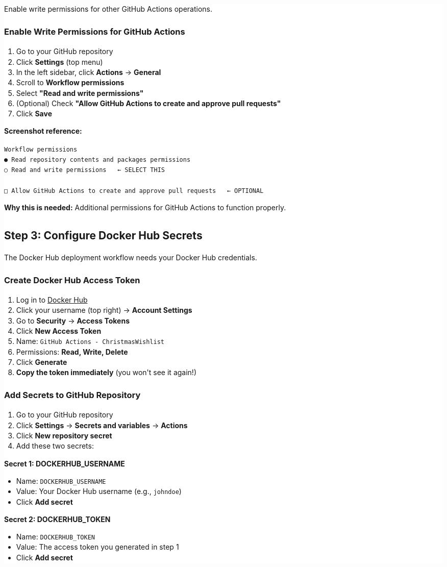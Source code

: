 Enable write permissions for other GitHub Actions operations.

### Enable Write Permissions for GitHub Actions

1. Go to your GitHub repository
2. Click **Settings** (top menu)
3. In the left sidebar, click **Actions** → **General**
4. Scroll to **Workflow permissions**
5. Select **"Read and write permissions"**
6. (Optional) Check **"Allow GitHub Actions to create and approve pull requests"**
7. Click **Save**

**Screenshot reference:**
```
Workflow permissions
● Read repository contents and packages permissions
○ Read and write permissions   ← SELECT THIS

□ Allow GitHub Actions to create and approve pull requests   ← OPTIONAL
```

**Why this is needed:**
Additional permissions for GitHub Actions to function properly.

## Step 3: Configure Docker Hub Secrets

The Docker Hub deployment workflow needs your Docker Hub credentials.

### Create Docker Hub Access Token

1. Log in to [Docker Hub](https://hub.docker.com/)
2. Click your username (top right) → **Account Settings**
3. Go to **Security** → **Access Tokens**
4. Click **New Access Token**
5. Name: `GitHub Actions - ChristmasWishlist`
6. Permissions: **Read, Write, Delete**
7. Click **Generate**
8. **Copy the token immediately** (you won't see it again!)

### Add Secrets to GitHub Repository

1. Go to your GitHub repository
2. Click **Settings** → **Secrets and variables** → **Actions**
3. Click **New repository secret**
4. Add these two secrets:

**Secret 1: DOCKERHUB_USERNAME**
- Name: `DOCKERHUB_USERNAME`
- Value: Your Docker Hub username (e.g., `johndoe`)
- Click **Add secret**

**Secret 2: DOCKERHUB_TOKEN**
- Name: `DOCKERHUB_TOKEN`
- Value: The access token you generated in step 1
- Click **Add secret**
